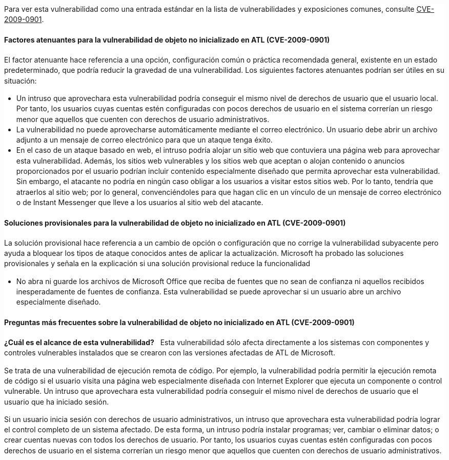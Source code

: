 Para ver esta vulnerabilidad como una entrada estándar en la lista de vulnerabilidades y exposiciones comunes, consulte [CVE-2009-0901](http://www.cve.mitre.org/cgi-bin/cvename.cgi?name=cve-2009-0901).

#### Factores atenuantes para la vulnerabilidad de objeto no inicializado en ATL (CVE-2009-0901)

El factor atenuante hace referencia a una opción, configuración común o práctica recomendada general, existente en un estado predeterminado, que podría reducir la gravedad de una vulnerabilidad. Los siguientes factores atenuantes podrían ser útiles en su situación:

-   Un intruso que aprovechara esta vulnerabilidad podría conseguir el mismo nivel de derechos de usuario que el usuario local. Por tanto, los usuarios cuyas cuentas estén configuradas con pocos derechos de usuario en el sistema correrían un riesgo menor que aquellos que cuenten con derechos de usuario administrativos.
-   La vulnerabilidad no puede aprovecharse automáticamente mediante el correo electrónico. Un usuario debe abrir un archivo adjunto a un mensaje de correo electrónico para que un ataque tenga éxito.
-   En el caso de un ataque basado en web, el intruso podría alojar un sitio web que contuviera una página web para aprovechar esta vulnerabilidad. Además, los sitios web vulnerables y los sitios web que aceptan o alojan contenido o anuncios proporcionados por el usuario podrían incluir contenido especialmente diseñado que permita aprovechar esta vulnerabilidad. Sin embargo, el atacante no podría en ningún caso obligar a los usuarios a visitar estos sitios web. Por lo tanto, tendría que atraerlos al sitio web; por lo general, convenciéndoles para que hagan clic en un vínculo de un mensaje de correo electrónico o de Instant Messenger que lleve a los usuarios al sitio web del atacante.

#### Soluciones provisionales para la vulnerabilidad de objeto no inicializado en ATL (CVE-2009-0901)

La solución provisional hace referencia a un cambio de opción o configuración que no corrige la vulnerabilidad subyacente pero ayuda a bloquear los tipos de ataque conocidos antes de aplicar la actualización. Microsoft ha probado las soluciones provisionales y señala en la explicación si una solución provisional reduce la funcionalidad

-   No abra ni guarde los archivos de Microsoft Office que reciba de fuentes que no sean de confianza ni aquellos recibidos inesperadamente de fuentes de confianza. Esta vulnerabilidad se puede aprovechar si un usuario abre un archivo especialmente diseñado.

#### Preguntas más frecuentes sobre la vulnerabilidad de objeto no inicializado en ATL (CVE-2009-0901)

**¿Cuál es el alcance de esta vulnerabilidad?**  
Esta vulnerabilidad sólo afecta directamente a los sistemas con componentes y controles vulnerables instalados que se crearon con las versiones afectadas de ATL de Microsoft.

Se trata de una vulnerabilidad de ejecución remota de código. Por ejemplo, la vulnerabilidad podría permitir la ejecución remota de código si el usuario visita una página web especialmente diseñada con Internet Explorer que ejecuta un componente o control vulnerable. Un intruso que aprovechara esta vulnerabilidad podría conseguir el mismo nivel de derechos de usuario que el usuario que ha iniciado sesión.

Si un usuario inicia sesión con derechos de usuario administrativos, un intruso que aprovechara esta vulnerabilidad podría lograr el control completo de un sistema afectado. De esta forma, un intruso podría instalar programas; ver, cambiar o eliminar datos; o crear cuentas nuevas con todos los derechos de usuario. Por tanto, los usuarios cuyas cuentas estén configuradas con pocos derechos de usuario en el sistema correrían un riesgo menor que aquellos que cuenten con derechos de usuario administrativos.
